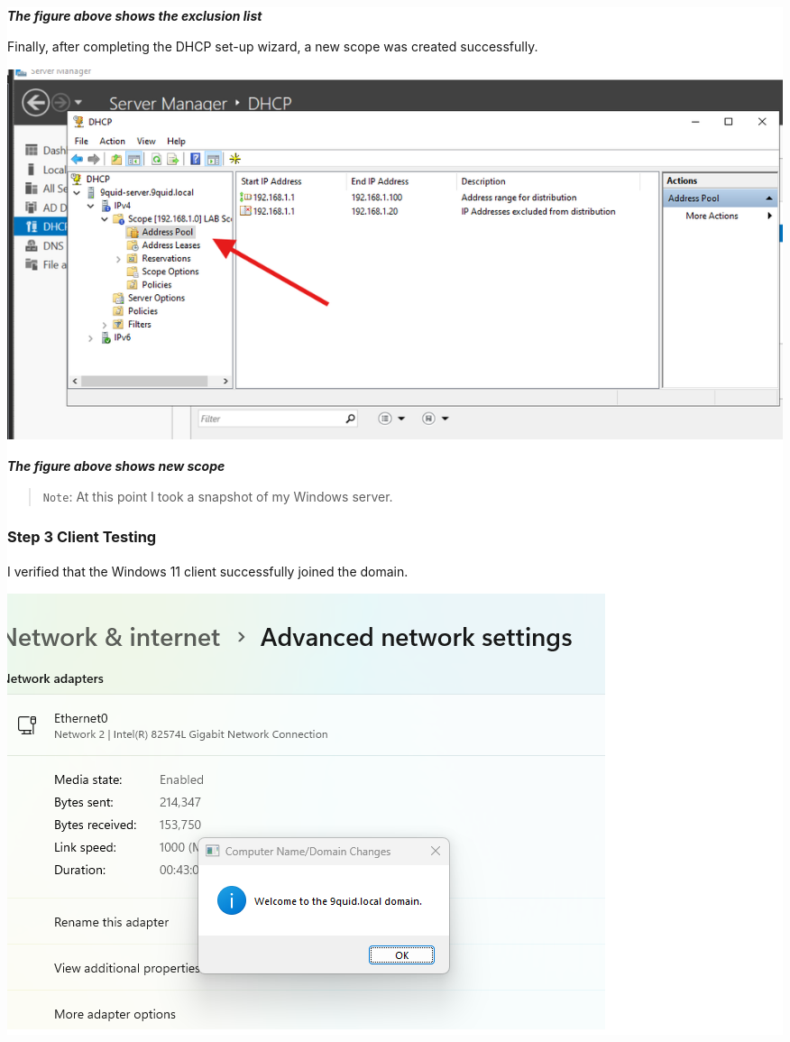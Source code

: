***The figure above shows the exclusion list***

Finally, after completing the DHCP set-up wizard, a new scope was created successfully.

![alt text](screenshots/09-DHCP-configured.png)

***The figure above shows new scope***

> `Note`: At this point I took a snapshot of my Windows server.

### Step 3 Client Testing

I  verified that the Windows 11 client successfully joined the domain.

![alt text](screenshots/10-successfully-joined-DC.png)
